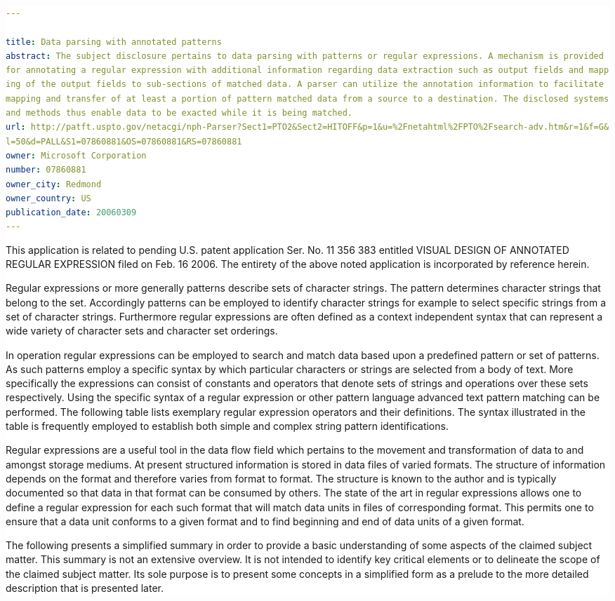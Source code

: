 ```yaml
---

title: Data parsing with annotated patterns
abstract: The subject disclosure pertains to data parsing with patterns or regular expressions. A mechanism is provided for annotating a regular expression with additional information regarding data extraction such as output fields and mapping of the output fields to sub-sections of matched data. A parser can utilize the annotation information to facilitate mapping and transfer of at least a portion of pattern matched data from a source to a destination. The disclosed systems and methods thus enable data to be exacted while it is being matched.
url: http://patft.uspto.gov/netacgi/nph-Parser?Sect1=PTO2&Sect2=HITOFF&p=1&u=%2Fnetahtml%2FPTO%2Fsearch-adv.htm&r=1&f=G&l=50&d=PALL&S1=07860881&OS=07860881&RS=07860881
owner: Microsoft Corporation
number: 07860881
owner_city: Redmond
owner_country: US
publication_date: 20060309
---
```

This application is related to pending U.S. patent application Ser. No. 11 356 383 entitled VISUAL DESIGN OF ANNOTATED REGULAR EXPRESSION filed on Feb. 16 2006. The entirety of the above noted application is incorporated by reference herein.

Regular expressions or more generally patterns describe sets of character strings. The pattern determines character strings that belong to the set. Accordingly patterns can be employed to identify character strings for example to select specific strings from a set of character strings. Furthermore regular expressions are often defined as a context independent syntax that can represent a wide variety of character sets and character set orderings.

In operation regular expressions can be employed to search and match data based upon a predefined pattern or set of patterns. As such patterns employ a specific syntax by which particular characters or strings are selected from a body of text. More specifically the expressions can consist of constants and operators that denote sets of strings and operations over these sets respectively. Using the specific syntax of a regular expression or other pattern language advanced text pattern matching can be performed. The following table lists exemplary regular expression operators and their definitions. The syntax illustrated in the table is frequently employed to establish both simple and complex string pattern identifications.

Regular expressions are a useful tool in the data flow field which pertains to the movement and transformation of data to and amongst storage mediums. At present structured information is stored in data files of varied formats. The structure of information depends on the format and therefore varies from format to format. The structure is known to the author and is typically documented so that data in that format can be consumed by others. The state of the art in regular expressions allows one to define a regular expression for each such format that will match data units in files of corresponding format. This permits one to ensure that a data unit conforms to a given format and to find beginning and end of data units of a given format.

The following presents a simplified summary in order to provide a basic understanding of some aspects of the claimed subject matter. This summary is not an extensive overview. It is not intended to identify key critical elements or to delineate the scope of the claimed subject matter. Its sole purpose is to present some concepts in a simplified form as a prelude to the more detailed description that is presented later.
